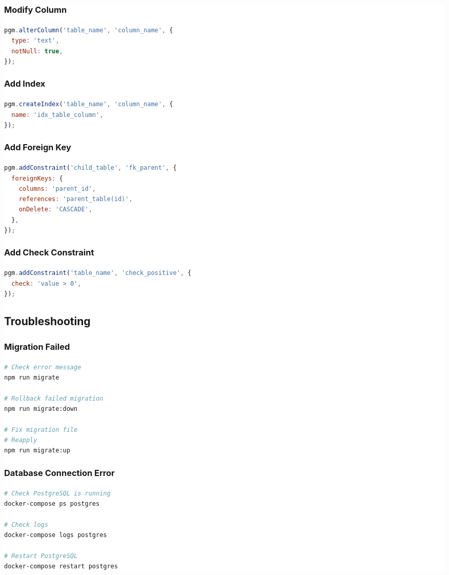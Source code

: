 ### Modify Column
```javascript
pgm.alterColumn('table_name', 'column_name', {
  type: 'text',
  notNull: true,
});
```

### Add Index
```javascript
pgm.createIndex('table_name', 'column_name', {
  name: 'idx_table_column',
});
```

### Add Foreign Key
```javascript
pgm.addConstraint('child_table', 'fk_parent', {
  foreignKeys: {
    columns: 'parent_id',
    references: 'parent_table(id)',
    onDelete: 'CASCADE',
  },
});
```

### Add Check Constraint
```javascript
pgm.addConstraint('table_name', 'check_positive', {
  check: 'value > 0',
});
```

## Troubleshooting

### Migration Failed
```bash
# Check error message
npm run migrate

# Rollback failed migration
npm run migrate:down

# Fix migration file
# Reapply
npm run migrate:up
```

### Database Connection Error
```bash
# Check PostgreSQL is running
docker-compose ps postgres

# Check logs
docker-compose logs postgres

# Restart PostgreSQL
docker-compose restart postgres
```

